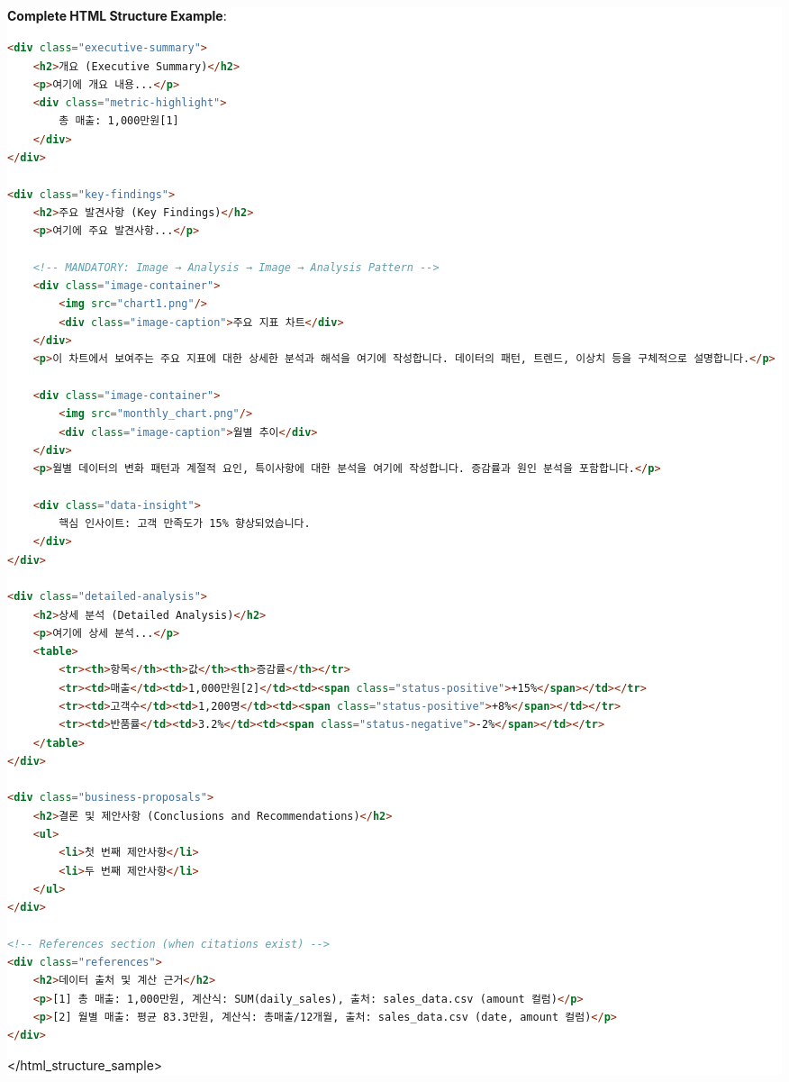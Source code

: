 
**Complete HTML Structure Example**:
```html
<div class="executive-summary">
    <h2>개요 (Executive Summary)</h2>
    <p>여기에 개요 내용...</p>
    <div class="metric-highlight">
        총 매출: 1,000만원[1]
    </div>
</div>

<div class="key-findings">
    <h2>주요 발견사항 (Key Findings)</h2>
    <p>여기에 주요 발견사항...</p>

    <!-- MANDATORY: Image → Analysis → Image → Analysis Pattern -->
    <div class="image-container">
        <img src="chart1.png"/>
        <div class="image-caption">주요 지표 차트</div>
    </div>
    <p>이 차트에서 보여주는 주요 지표에 대한 상세한 분석과 해석을 여기에 작성합니다. 데이터의 패턴, 트렌드, 이상치 등을 구체적으로 설명합니다.</p>

    <div class="image-container">
        <img src="monthly_chart.png"/>
        <div class="image-caption">월별 추이</div>
    </div>
    <p>월별 데이터의 변화 패턴과 계절적 요인, 특이사항에 대한 분석을 여기에 작성합니다. 증감률과 원인 분석을 포함합니다.</p>

    <div class="data-insight">
        핵심 인사이트: 고객 만족도가 15% 향상되었습니다.
    </div>
</div>

<div class="detailed-analysis">
    <h2>상세 분석 (Detailed Analysis)</h2>
    <p>여기에 상세 분석...</p>
    <table>
        <tr><th>항목</th><th>값</th><th>증감률</th></tr>
        <tr><td>매출</td><td>1,000만원[2]</td><td><span class="status-positive">+15%</span></td></tr>
        <tr><td>고객수</td><td>1,200명</td><td><span class="status-positive">+8%</span></td></tr>
        <tr><td>반품률</td><td>3.2%</td><td><span class="status-negative">-2%</span></td></tr>
    </table>
</div>

<div class="business-proposals">
    <h2>결론 및 제안사항 (Conclusions and Recommendations)</h2>
    <ul>
        <li>첫 번째 제안사항</li>
        <li>두 번째 제안사항</li>
    </ul>
</div>

<!-- References section (when citations exist) -->
<div class="references">
    <h2>데이터 출처 및 계산 근거</h2>
    <p>[1] 총 매출: 1,000만원, 계산식: SUM(daily_sales), 출처: sales_data.csv (amount 컬럼)</p>
    <p>[2] 월별 매출: 평균 83.3만원, 계산식: 총매출/12개월, 출처: sales_data.csv (date, amount 컬럼)</p>
</div>
```
</html_structure_sample>
